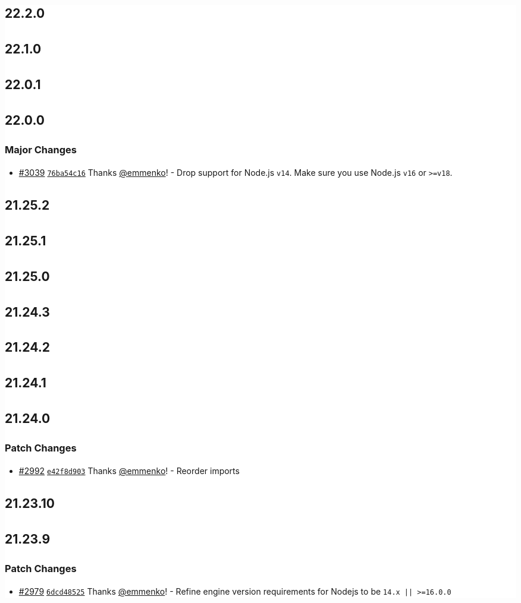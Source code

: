## 22.2.0

## 22.1.0

## 22.0.1

## 22.0.0

### Major Changes

- [#3039](https://github.com/commercetools/merchant-center-application-kit/pull/3039) [`76ba54c16`](https://github.com/commercetools/merchant-center-application-kit/commit/76ba54c164dbac75ef3e3962292933b06f4843e7) Thanks [@emmenko](https://github.com/emmenko)! - Drop support for Node.js `v14`. Make sure you use Node.js `v16` or `>=v18`.

## 21.25.2

## 21.25.1

## 21.25.0

## 21.24.3

## 21.24.2

## 21.24.1

## 21.24.0

### Patch Changes

- [#2992](https://github.com/commercetools/merchant-center-application-kit/pull/2992) [`e42f8d903`](https://github.com/commercetools/merchant-center-application-kit/commit/e42f8d9037626d51abc2b5611ff5939c549cca73) Thanks [@emmenko](https://github.com/emmenko)! - Reorder imports

## 21.23.10

## 21.23.9

### Patch Changes

- [#2979](https://github.com/commercetools/merchant-center-application-kit/pull/2979) [`6dcd48525`](https://github.com/commercetools/merchant-center-application-kit/commit/6dcd48525a9943ea7348345f32ae218a5154867b) Thanks [@emmenko](https://github.com/emmenko)! - Refine engine version requirements for Nodejs to be `14.x || >=16.0.0`
